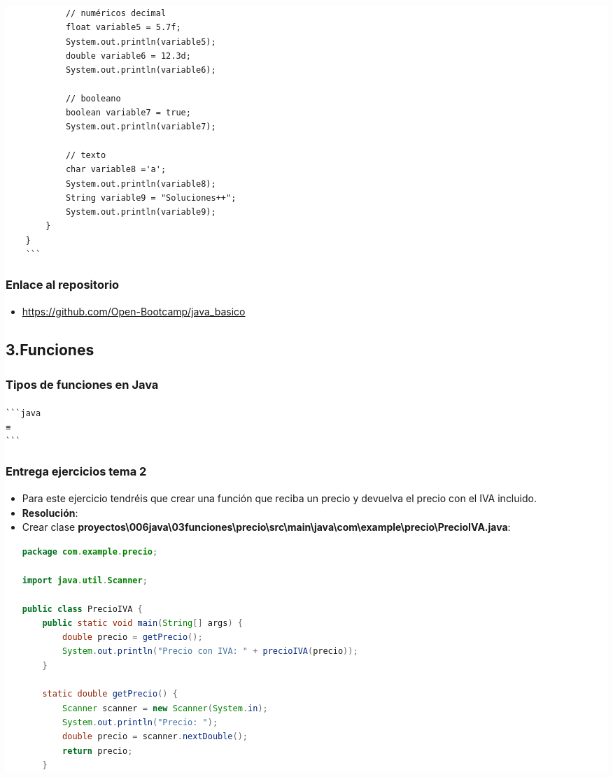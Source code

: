                 // numéricos decimal
                float variable5 = 5.7f;
                System.out.println(variable5);
                double variable6 = 12.3d;
                System.out.println(variable6);

                // booleano
                boolean variable7 = true;
                System.out.println(variable7);

                // texto
                char variable8 ='a';
                System.out.println(variable8);
                String variable9 = "Soluciones++";
                System.out.println(variable9);
            }
        }
        ```

### Enlace al repositorio
+ https://github.com/Open-Bootcamp/java_basico


## 3.Funciones
### Tipos de funciones en Java



    ```java
    ≡
    ```

### Entrega ejercicios tema 2
+ Para este ejercicio tendréis que crear una función que reciba un precio y devuelva el precio con el IVA incluido.
+ **Resolución**:
+ Crear clase **proyectos\006java\03funciones\precio\src\main\java\com\example\precio\PrecioIVA.java**:
    ```java
    package com.example.precio;

    import java.util.Scanner;

    public class PrecioIVA {
        public static void main(String[] args) {
            double precio = getPrecio();
            System.out.println("Precio con IVA: " + precioIVA(precio));
        }

        static double getPrecio() {
            Scanner scanner = new Scanner(System.in);
            System.out.println("Precio: ");
            double precio = scanner.nextDouble();
            return precio;
        }
